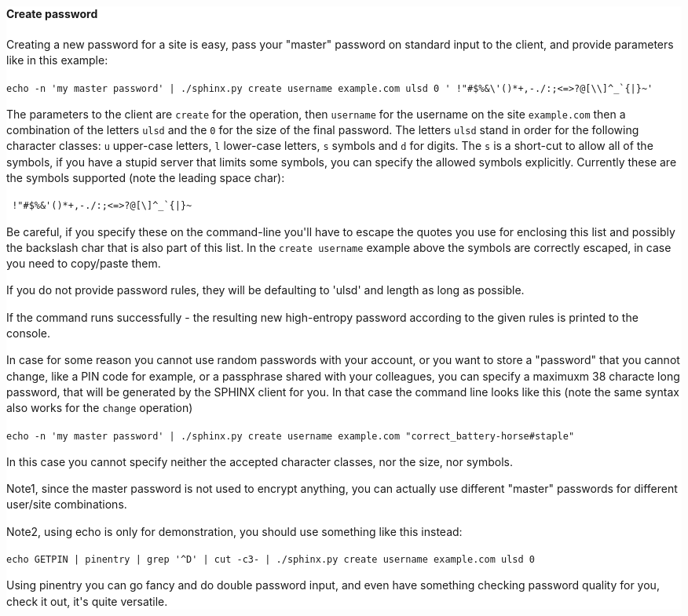 #### Create password

Creating a new password for a site is easy, pass your "master"
password on standard input to the client, and provide parameters like
in this example:

```
echo -n 'my master password' | ./sphinx.py create username example.com ulsd 0 ' !"#$%&\'()*+,-./:;<=>?@[\\]^_`{|}~'
```

The parameters to the client are `create` for the operation, then `username`
for the username on the site `example.com` then a combination of the
letters `ulsd` and the `0` for the size of the final password. The letters
`ulsd` stand in order for the following character classes: `u` upper-case
letters, `l` lower-case letters, `s` symbols and `d` for digits. The `s` is a
short-cut to allow all of the symbols, if you have a stupid server that limits
some symbols, you can specify the allowed symbols explicitly. Currently these
are the symbols supported (note the leading space char):

```
 !"#$%&'()*+,-./:;<=>?@[\]^_`{|}~
```

Be careful, if you specify these on the command-line you'll have to
escape the quotes you use for enclosing this list and possibly the
backslash char that is also part of this list. In the `create
username` example above the symbols are correctly escaped, in case you
need to copy/paste them.

If you do not provide password rules, they will be defaulting to 'ulsd' and
length as long as possible.

If the command runs successfully - the resulting new high-entropy password
according to the given rules is printed to the console.

In case for some reason you cannot use random passwords with your
account, or you want to store a "password" that you cannot change,
like a PIN code for example, or a passphrase shared with your
colleagues, you can specify a maximuxm 38 characte long password, that
will be generated by the SPHINX client for you. In that case the
command line looks like this (note the same syntax also works for the
`change` operation)

```
echo -n 'my master password' | ./sphinx.py create username example.com "correct_battery-horse#staple"
```

In this case you cannot specify neither the accepted character
classes, nor the size, nor symbols.

Note1, since the master password is not used to encrypt anything, you can
actually use different "master" passwords for different user/site combinations.

Note2, using echo is only for demonstration, you should use something like this
instead:
```
echo GETPIN | pinentry | grep '^D' | cut -c3- | ./sphinx.py create username example.com ulsd 0
```
Using pinentry you can go fancy and do double password input, and even have
something checking password quality for you, check it out, it's quite
versatile.
